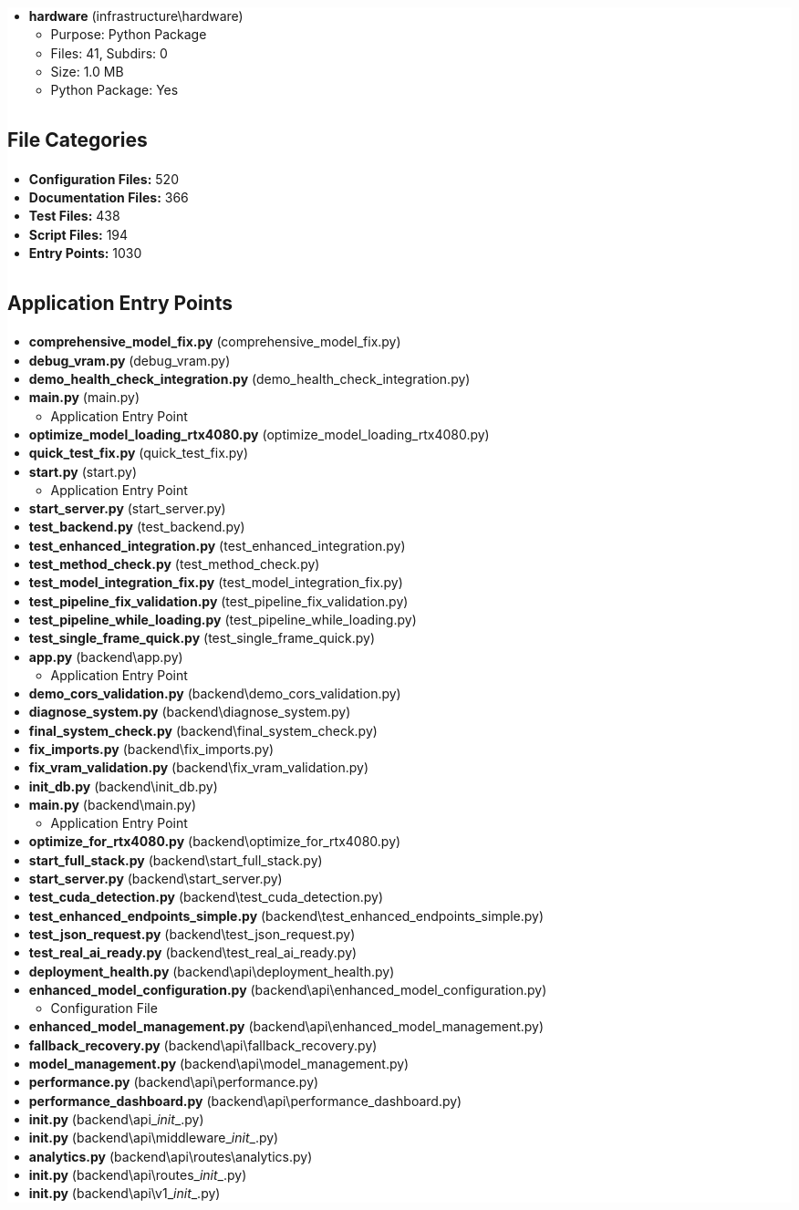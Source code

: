 - **hardware** (infrastructure\hardware)
  - Purpose: Python Package
  - Files: 41, Subdirs: 0
  - Size: 1.0 MB
  - Python Package: Yes

## File Categories

- **Configuration Files:** 520
- **Documentation Files:** 366
- **Test Files:** 438
- **Script Files:** 194
- **Entry Points:** 1030

## Application Entry Points

- **comprehensive_model_fix.py** (comprehensive_model_fix.py)
- **debug_vram.py** (debug_vram.py)
- **demo_health_check_integration.py** (demo_health_check_integration.py)
- **main.py** (main.py)
  - Application Entry Point
- **optimize_model_loading_rtx4080.py** (optimize_model_loading_rtx4080.py)
- **quick_test_fix.py** (quick_test_fix.py)
- **start.py** (start.py)
  - Application Entry Point
- **start_server.py** (start_server.py)
- **test_backend.py** (test_backend.py)
- **test_enhanced_integration.py** (test_enhanced_integration.py)
- **test_method_check.py** (test_method_check.py)
- **test_model_integration_fix.py** (test_model_integration_fix.py)
- **test_pipeline_fix_validation.py** (test_pipeline_fix_validation.py)
- **test_pipeline_while_loading.py** (test_pipeline_while_loading.py)
- **test_single_frame_quick.py** (test_single_frame_quick.py)
- **app.py** (backend\app.py)
  - Application Entry Point
- **demo_cors_validation.py** (backend\demo_cors_validation.py)
- **diagnose_system.py** (backend\diagnose_system.py)
- **final_system_check.py** (backend\final_system_check.py)
- **fix_imports.py** (backend\fix_imports.py)
- **fix_vram_validation.py** (backend\fix_vram_validation.py)
- **init_db.py** (backend\init_db.py)
- **main.py** (backend\main.py)
  - Application Entry Point
- **optimize_for_rtx4080.py** (backend\optimize_for_rtx4080.py)
- **start_full_stack.py** (backend\start_full_stack.py)
- **start_server.py** (backend\start_server.py)
- **test_cuda_detection.py** (backend\test_cuda_detection.py)
- **test_enhanced_endpoints_simple.py** (backend\test_enhanced_endpoints_simple.py)
- **test_json_request.py** (backend\test_json_request.py)
- **test_real_ai_ready.py** (backend\test_real_ai_ready.py)
- **deployment_health.py** (backend\api\deployment_health.py)
- **enhanced_model_configuration.py** (backend\api\enhanced_model_configuration.py)
  - Configuration File
- **enhanced_model_management.py** (backend\api\enhanced_model_management.py)
- **fallback_recovery.py** (backend\api\fallback_recovery.py)
- **model_management.py** (backend\api\model_management.py)
- **performance.py** (backend\api\performance.py)
- **performance_dashboard.py** (backend\api\performance_dashboard.py)
- **__init__.py** (backend\api\__init__.py)
- **__init__.py** (backend\api\middleware\__init__.py)
- **analytics.py** (backend\api\routes\analytics.py)
- **__init__.py** (backend\api\routes\__init__.py)
- **__init__.py** (backend\api\v1\__init__.py)